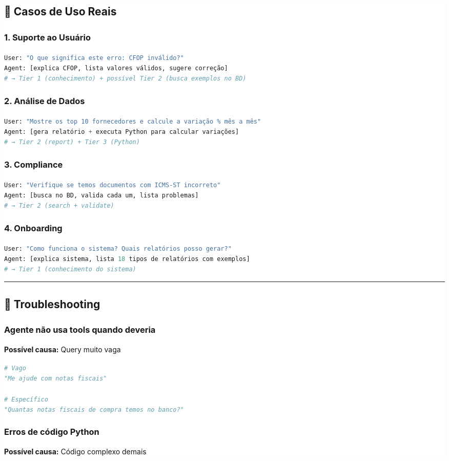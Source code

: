 
## 🎯 Casos de Uso Reais

### 1. Suporte ao Usuário

```python
User: "O que significa este erro: CFOP inválido?"
Agent: [explica CFOP, lista valores válidos, sugere correção]
# → Tier 1 (conhecimento) + possível Tier 2 (busca exemplos no BD)
```

### 2. Análise de Dados

```python
User: "Mostre os top 10 fornecedores e calcule a variação % mês a mês"
Agent: [gera relatório + executa Python para calcular variações]
# → Tier 2 (report) + Tier 3 (Python)
```

### 3. Compliance

```python
User: "Verifique se temos documentos com ICMS-ST incorreto"
Agent: [busca no BD, valida cada um, lista problemas]
# → Tier 2 (search + validate)
```

### 4. Onboarding

```python
User: "Como funciona o sistema? Quais relatórios posso gerar?"
Agent: [explica sistema, lista 18 tipos de relatórios com exemplos]
# → Tier 1 (conhecimento do sistema)
```

---

## 🔧 Troubleshooting

### Agente não usa tools quando deveria

**Possível causa:** Query muito vaga

```python
# Vago
"Me ajude com notas fiscais"

# Específico
"Quantas notas fiscais de compra temos no banco?"
```

### Erros de código Python

**Possível causa:** Código complexo demais
